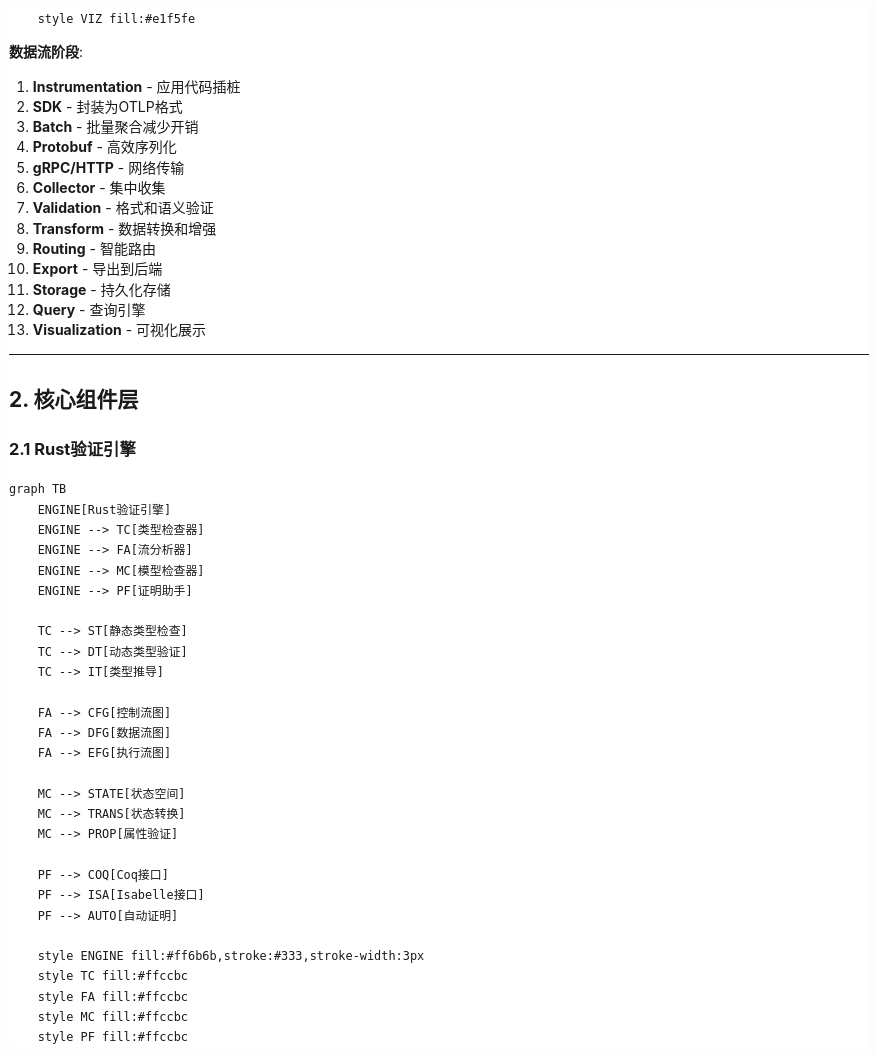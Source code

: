 ```mermaid
    style VIZ fill:#e1f5fe
```

**数据流阶段**:

1. **Instrumentation** - 应用代码插桩
2. **SDK** - 封装为OTLP格式
3. **Batch** - 批量聚合减少开销
4. **Protobuf** - 高效序列化
5. **gRPC/HTTP** - 网络传输
6. **Collector** - 集中收集
7. **Validation** - 格式和语义验证
8. **Transform** - 数据转换和增强
9. **Routing** - 智能路由
10. **Export** - 导出到后端
11. **Storage** - 持久化存储
12. **Query** - 查询引擎
13. **Visualization** - 可视化展示

---

## 2. 核心组件层

### 2.1 Rust验证引擎

```mermaid
graph TB
    ENGINE[Rust验证引擎]
    ENGINE --> TC[类型检查器]
    ENGINE --> FA[流分析器]
    ENGINE --> MC[模型检查器]
    ENGINE --> PF[证明助手]
    
    TC --> ST[静态类型检查]
    TC --> DT[动态类型验证]
    TC --> IT[类型推导]
    
    FA --> CFG[控制流图]
    FA --> DFG[数据流图]
    FA --> EFG[执行流图]
    
    MC --> STATE[状态空间]
    MC --> TRANS[状态转换]
    MC --> PROP[属性验证]
    
    PF --> COQ[Coq接口]
    PF --> ISA[Isabelle接口]
    PF --> AUTO[自动证明]
    
    style ENGINE fill:#ff6b6b,stroke:#333,stroke-width:3px
    style TC fill:#ffccbc
    style FA fill:#ffccbc
    style MC fill:#ffccbc
    style PF fill:#ffccbc
```
